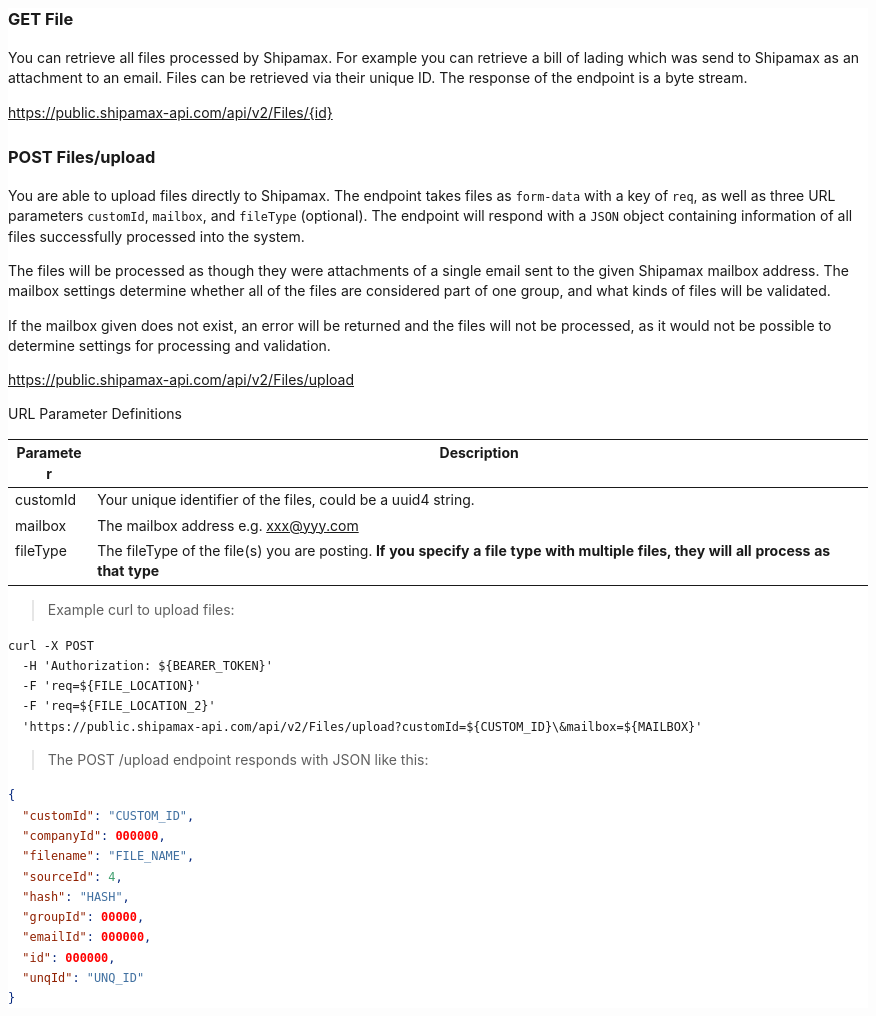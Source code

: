 ### GET File

You can retrieve all files processed by Shipamax. For example you can retrieve a bill of lading which was send to Shipamax as an attachment to an email. Files can be retrieved via their unique ID. The response of the endpoint is a byte stream.

https://public.shipamax-api.com/api/v2/Files/{id}

### POST Files/upload

You are able to upload files directly to Shipamax. The endpoint takes files as `form-data` with a key of `req`, as well as three URL parameters `customId`, `mailbox`, and `fileType` (optional). The endpoint will respond with a `JSON` object
containing information of all files successfully processed into the system.

The files will be processed as though they were attachments of a single email sent to the given Shipamax mailbox address. The mailbox settings determine whether all of the files are considered part of one group, and what kinds of files will be validated.

If the mailbox given does not exist, an error will be returned and the files will not be processed, as it would not be possible to determine settings for processing and validation.

https://public.shipamax-api.com/api/v2/Files/upload

URL Parameter Definitions

| Parameter                               |  Description                                                      |
| --------------------------------------- | ----------------------------------------------------------------- |
| customId                                | Your unique identifier of the files, could be a uuid4 string.     |
| mailbox                                 | The mailbox address e.g. xxx@yyy.com                              |
| fileType                                | The fileType of the file(s) you are posting. **If you specify a file type with multiple files, they will all process as that type** |


> Example curl to upload files:
```shell
curl -X POST 
  -H 'Authorization: ${BEARER_TOKEN}'
  -F 'req=${FILE_LOCATION}'
  -F 'req=${FILE_LOCATION_2}'
  'https://public.shipamax-api.com/api/v2/Files/upload?customId=${CUSTOM_ID}\&mailbox=${MAILBOX}'
```

> The POST /upload endpoint responds with JSON like this:
```json
{
  "customId": "CUSTOM_ID",
  "companyId": 000000,
  "filename": "FILE_NAME",
  "sourceId": 4,
  "hash": "HASH",
  "groupId": 00000,
  "emailId": 000000,
  "id": 000000,
  "unqId": "UNQ_ID"
}
```
